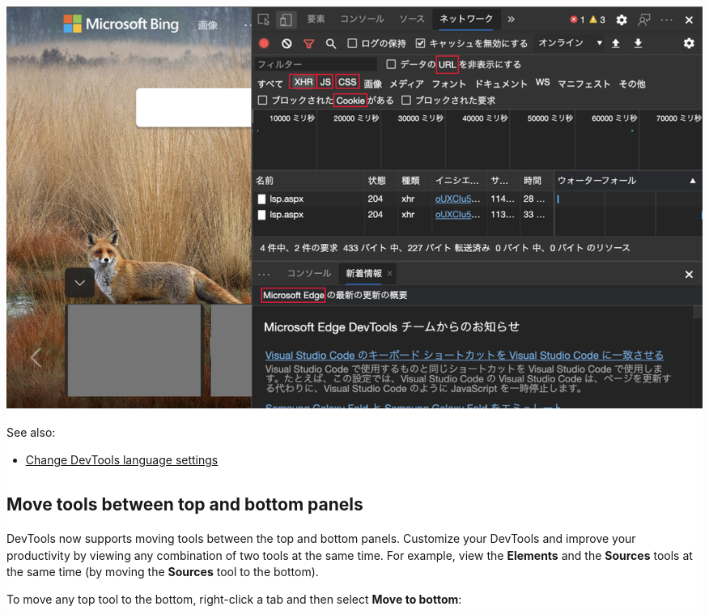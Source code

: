 ![Network tool with non-localized filters](./devtools-images/bing-network-japanese.png)

See also:
* [Change DevTools language settings](../../../customize/localization.md)



## Move tools between top and bottom panels

DevTools now supports moving tools between the top and bottom panels.  Customize your DevTools and improve your productivity by viewing any combination of two tools at the same time.  For example, view the **Elements** and the **Sources** tools at the same time (by moving the **Sources** tool to the bottom).

To move any top tool to the bottom, right-click a tab and then select **Move to bottom**:
